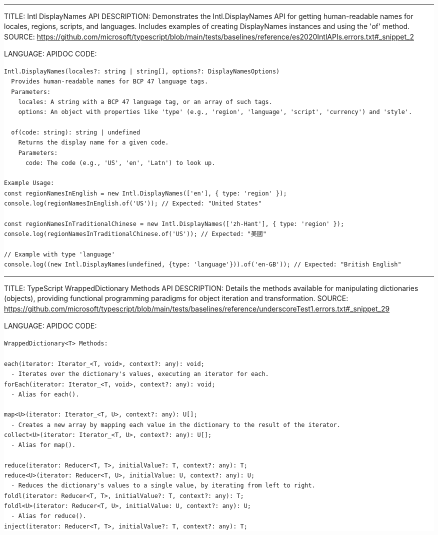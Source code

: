 ----------------------------------------

TITLE: Intl DisplayNames API
DESCRIPTION: Demonstrates the Intl.DisplayNames API for getting human-readable names for locales, regions, scripts, and languages. Includes examples of creating DisplayNames instances and using the 'of' method.
SOURCE: https://github.com/microsoft/typescript/blob/main/tests/baselines/reference/es2020IntlAPIs.errors.txt#_snippet_2

LANGUAGE: APIDOC
CODE:
```
Intl.DisplayNames(locales?: string | string[], options?: DisplayNamesOptions)
  Provides human-readable names for BCP 47 language tags.
  Parameters:
    locales: A string with a BCP 47 language tag, or an array of such tags.
    options: An object with properties like 'type' (e.g., 'region', 'language', 'script', 'currency') and 'style'.

  of(code: string): string | undefined
    Returns the display name for a given code.
    Parameters:
      code: The code (e.g., 'US', 'en', 'Latn') to look up.

Example Usage:
const regionNamesInEnglish = new Intl.DisplayNames(['en'], { type: 'region' });
console.log(regionNamesInEnglish.of('US')); // Expected: "United States"

const regionNamesInTraditionalChinese = new Intl.DisplayNames(['zh-Hant'], { type: 'region' });
console.log(regionNamesInTraditionalChinese.of('US')); // Expected: "美國"

// Example with type 'language'
console.log((new Intl.DisplayNames(undefined, {type: 'language'})).of('en-GB')); // Expected: "British English"
```

----------------------------------------

TITLE: TypeScript WrappedDictionary Methods API
DESCRIPTION: Details the methods available for manipulating dictionaries (objects), providing functional programming paradigms for object iteration and transformation.
SOURCE: https://github.com/microsoft/typescript/blob/main/tests/baselines/reference/underscoreTest1.errors.txt#_snippet_29

LANGUAGE: APIDOC
CODE:
```
WrappedDictionary<T> Methods:

each(iterator: Iterator_<T, void>, context?: any): void;
  - Iterates over the dictionary's values, executing an iterator for each.
forEach(iterator: Iterator_<T, void>, context?: any): void;
  - Alias for each().

map<U>(iterator: Iterator_<T, U>, context?: any): U[];
  - Creates a new array by mapping each value in the dictionary to the result of the iterator.
collect<U>(iterator: Iterator_<T, U>, context?: any): U[];
  - Alias for map().

reduce(iterator: Reducer<T, T>, initialValue?: T, context?: any): T;
reduce<U>(iterator: Reducer<T, U>, initialValue: U, context?: any): U;
  - Reduces the dictionary's values to a single value, by iterating from left to right.
foldl(iterator: Reducer<T, T>, initialValue?: T, context?: any): T;
foldl<U>(iterator: Reducer<T, U>, initialValue: U, context?: any): U;
  - Alias for reduce().
inject(iterator: Reducer<T, T>, initialValue?: T, context?: any): T;
```